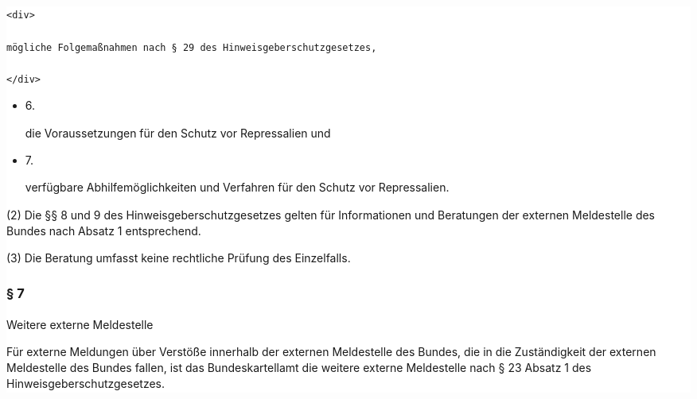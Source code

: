     <div>
    
    mögliche Folgemaßnahmen nach § 29 des Hinweisgeberschutzgesetzes,
    
    </div>

  - 6\.
    
    <div>
    
    die Voraussetzungen für den Schutz vor Repressalien und
    
    </div>

  - 7\.
    
    <div>
    
    verfügbare Abhilfemöglichkeiten und Verfahren für den Schutz vor
    Repressalien.
    
    </div>

</div>

<div class="jurAbsatz">

(2) Die §§ 8 und 9 des Hinweisgeberschutzgesetzes gelten für
Informationen und Beratungen der externen Meldestelle des Bundes nach
Absatz 1 entsprechend.

</div>

<div class="jurAbsatz">

(3) Die Beratung umfasst keine rechtliche Prüfung des Einzelfalls.

</div>

</div>

</div>

</div>

<span id="BJNR0D30A0023BJNE000800000.html"></span>

### § 7  
Weitere externe Meldestelle

<div>

<div class="jnhtml">

<div>

<div class="jurAbsatz">

Für externe Meldungen über Verstöße innerhalb der externen Meldestelle
des Bundes, die in die Zuständigkeit der externen Meldestelle des Bundes
fallen, ist das Bundeskartellamt die weitere externe Meldestelle nach §
23 Absatz 1 des Hinweisgeberschutzgesetzes.
